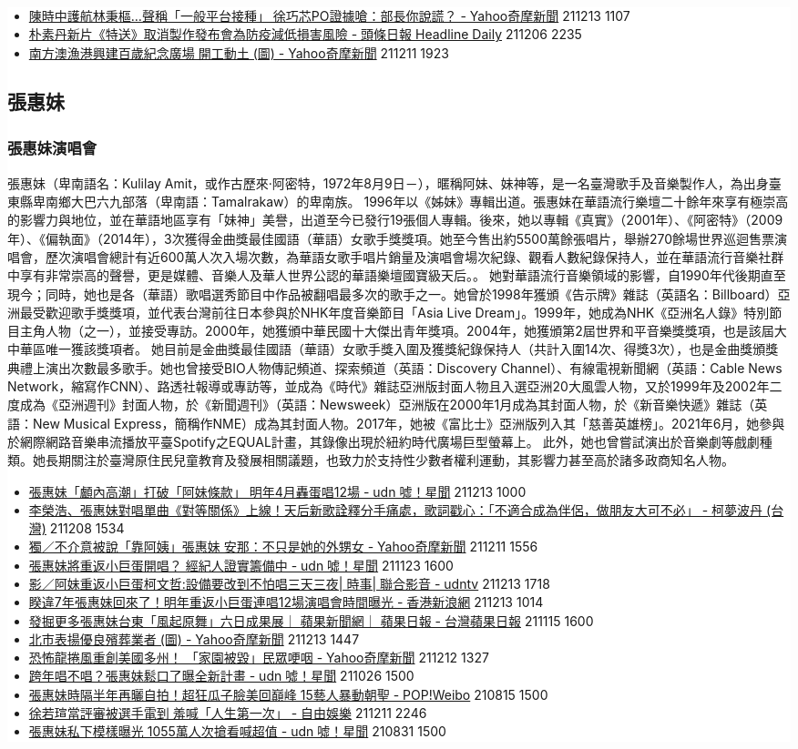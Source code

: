 - [陳時中護航林秉樞…聲稱「一般平台接種」 徐巧芯PO證據嗆：部長你說謊？ - Yahoo奇摩新聞](https://tw.news.yahoo.com/%E9%99%B3%E6%99%82%E4%B8%AD%E8%AD%B7%E8%88%AA%E6%9E%97%E7%A7%89%E6%A8%9E-%E8%81%B2%E7%A8%B1-%E8%88%AC%E5%B9%B3%E5%8F%B0%E6%8E%A5%E7%A8%AE-%E5%BE%90%E5%B7%A7%E8%8A%AFpo%E8%AD%89%E6%93%9A%E5%97%86-%E9%83%A8%E9%95%B7%E4%BD%A0%E8%AA%AA%E8%AC%8A-080857449.html "陳時中護航林秉樞…聲稱「一般平台接種」 徐巧芯PO證據嗆：部長你說謊？ - Yahoo奇摩新聞") 211213 1107
- [朴素丹新片《特送》取消製作發布會為防疫減低損害風險 - 頭條日報 Headline Daily](https://hd.stheadline.com/life/ent/realtime/2284578/%E5%8D%B3%E6%99%82-%E5%A8%9B%E6%A8%82-%E6%9C%B4%E7%B4%A0%E4%B8%B9%E6%96%B0%E7%89%87-%E7%89%B9%E9%80%81-%E5%8F%96%E6%B6%88%E8%A3%BD%E4%BD%9C%E7%99%BC%E5%B8%83%E6%9C%83-%E7%82%BA%E9%98%B2%E7%96%AB%E6%B8%9B%E4%BD%8E%E6%90%8D%E5%AE%B3%E9%A2%A8%E9%9A%AA "朴素丹新片《特送》取消製作發布會為防疫減低損害風險 - 頭條日報 Headline Daily") 211206 2235
- [南方澳漁港興建百歲紀念廣場 開工動土 (圖) - Yahoo奇摩新聞](https://tw.news.yahoo.com/%E5%8D%97%E6%96%B9%E6%BE%B3%E6%BC%81%E6%B8%AF%E8%88%88%E5%BB%BA%E7%99%BE%E6%AD%B2%E7%B4%80%E5%BF%B5%E5%BB%A3%E5%A0%B4-%E9%96%8B%E5%B7%A5%E5%8B%95%E5%9C%9F-%E5%9C%96-112329451.html "南方澳漁港興建百歲紀念廣場 開工動土 (圖) - Yahoo奇摩新聞") 211211 1923

## 張惠妹

### 張惠妹演唱會

張惠妹（卑南語名：Kulilay Amit，或作古歷來·阿密特，1972年8月9日－），暱稱阿妹、妹神等，是一名臺灣歌手及音樂製作人，為出身臺東縣卑南鄉大巴六九部落（卑南語：Tamalrakaw）的卑南族。
1996年以《姊妹》專輯出道。張惠妹在華語流行樂壇二十餘年來享有極崇高的影響力與地位，並在華語地區享有「妹神」美譽，出道至今已發行19張個人專輯。後來，她以專輯《真實》（2001年）、《阿密特》（2009年）、《偏執面》（2014年），3次獲得金曲獎最佳國語（華語）女歌手獎獎項。她至今售出約5500萬餘張唱片，舉辦270餘場世界巡迴售票演唱會，歷次演唱會總計有近600萬人次入場次數，為華語女歌手唱片銷量及演唱會場次紀錄、觀看人數紀錄保持人，並在華語流行音樂社群中享有非常崇高的聲譽，更是媒體、音樂人及華人世界公認的華語樂壇國寶級天后。。 她對華語流行音樂領域的影響，自1990年代後期直至現今；同時，她也是各（華語）歌唱選秀節目中作品被翻唱最多次的歌手之一。她曾於1998年獲頒《告示牌》雜誌（英語名：Billboard）亞洲最受歡迎歌手獎獎項，並代表台灣前往日本參與於NHK年度音樂節目「Asia Live Dream」。1999年，她成為NHK《亞洲名人錄》特別節目主角人物（之一），並接受專訪。2000年，她獲頒中華民國十大傑出青年獎項。2004年，她獲頒第2屆世界和平音樂獎獎項，也是該屆大中華區唯一獲該獎項者。 她目前是金曲獎最佳國語（華語）女歌手獎入圍及獲獎紀錄保持人（共計入圍14次、得獎3次），也是金曲獎頒獎典禮上演出次數最多歌手。她也曾接受BIO人物傳記頻道、探索頻道（英語：Discovery Channel）、有線電視新聞網（英語：Cable News Network，縮寫作CNN）、路透社報導或專訪等，並成為《時代》雜誌亞洲版封面人物且入選亞洲20大風雲人物，又於1999年及2002年二度成為《亞洲週刊》封面人物，於《新聞週刊》（英語：Newsweek）亞洲版在2000年1月成為其封面人物，於《新音樂快遞》雜誌（英語：New Musical Express，簡稱作NME）成為其封面人物。2017年，她被《富比士》亞洲版列入其「慈善英雄榜」。2021年6月，她參與於網際網路音樂串流播放平臺Spotify之EQUAL計畫，其錄像出現於紐約時代廣場巨型螢幕上。
此外，她也曾嘗試演出於音樂劇等戲劇種類。她長期關注於臺灣原住民兒童教育及發展相關議題，也致力於支持性少數者權利運動，其影響力甚至高於諸多政商知名人物。
- [張惠妹「顱內高潮」打破「阿妹條款」 明年4月轟蛋唱12場 - udn 噓！星聞](https://stars.udn.com/star/story/10092/5957584 "張惠妹「顱內高潮」打破「阿妹條款」 明年4月轟蛋唱12場 - udn 噓！星聞") 211213 1000
- [李榮浩、張惠妹對唱單曲《對等關係》上線！天后新歌詮釋分手痛處，歌詞戳心：「不適合成為伴侶，做朋友大可不必」 - 柯夢波丹 (台灣)](https://www.cosmopolitan.com/tw/entertainment/celebrity-gossip/g38457504/ronghao-lee-amei/ "李榮浩、張惠妹對唱單曲《對等關係》上線！天后新歌詮釋分手痛處，歌詞戳心：「不適合成為伴侶，做朋友大可不必」 - 柯夢波丹 (台灣)") 211208 1534
- [獨／不介意被說「靠阿姨」張惠妹 安那：不只是她的外甥女 - Yahoo奇摩新聞](https://tw.news.yahoo.com/%E4%B8%8D%E4%BB%8B%E6%84%8F%E8%A2%AB%E8%AA%AA-%E9%9D%A0%E9%98%BF%E5%A7%A8-%E5%BC%B5%E6%83%A0%E5%A6%B9-%E5%AE%89%E9%82%A3-%E4%B8%8D%E5%8F%AA%E6%98%AF%E5%A5%B9%E7%9A%84%E5%A4%96%E7%94%A5%E5%A5%B3-025146107.html "獨／不介意被說「靠阿姨」張惠妹 安那：不只是她的外甥女 - Yahoo奇摩新聞") 211211 1556
- [張惠妹將重返小巨蛋開唱？ 經紀人證實籌備中 - udn 噓！星聞](https://stars.udn.com/star/story/10092/5910890 "張惠妹將重返小巨蛋開唱？ 經紀人證實籌備中 - udn 噓！星聞") 211123 1600
- [影／阿妹重返小巨蛋柯文哲:設備要改到不怕唱三天三夜| 時事| 聯合影音 - udntv](https://video.udn.com/news/1224285 "影／阿妹重返小巨蛋柯文哲:設備要改到不怕唱三天三夜| 時事| 聯合影音 - udntv") 211213 1718
- [睽違7年張惠妹回來了！明年重返小巨蛋連唱12場演唱會時間曝光 - 香港新浪網](https://sina.com.hk/news/article/20211213/3/29/53/%E7%9D%BD%E9%81%957%E5%B9%B4%E5%BC%B5%E6%83%A0%E5%A6%B9%E5%9B%9E%E4%BE%86%E4%BA%86%E6%98%8E%E5%B9%B4%E9%87%8D%E8%BF%94%E5%B0%8F%E5%B7%A8%E8%9B%8B%E9%80%A3%E5%94%B112%E5%A0%B4-%E6%BC%94%E5%94%B1%E6%9C%83%E6%99%82%E9%96%93%E6%9B%9D%E5%85%89-13904946.html "睽違7年張惠妹回來了！明年重返小巨蛋連唱12場演唱會時間曝光 - 香港新浪網") 211213 1014
- [發掘更多張惠妹台東「風起原舞」六日成果展｜ 蘋果新聞網｜ 蘋果日報 - 台灣蘋果日報](https://tw.appledaily.com/life/20211115/BYZXUGVHXZHGZARAHL432GO37Y/ "發掘更多張惠妹台東「風起原舞」六日成果展｜ 蘋果新聞網｜ 蘋果日報 - 台灣蘋果日報") 211115 1600
- [北市表揚優良殯葬業者 (圖) - Yahoo奇摩新聞](https://tw.news.yahoo.com/%E5%8C%97%E5%B8%82%E8%A1%A8%E6%8F%9A%E5%84%AA%E8%89%AF%E6%AE%AF%E8%91%AC%E6%A5%AD%E8%80%85-%E5%9C%96-064723423.html "北市表揚優良殯葬業者 (圖) - Yahoo奇摩新聞") 211213 1447
- [恐怖龍捲風重創美國多州！ 「家園被毀」民眾哽咽 - Yahoo奇摩新聞](https://tw.news.yahoo.com/%E6%81%90%E6%80%96%E9%BE%8D%E6%8D%B2%E9%A2%A8%E9%87%8D%E5%89%B5%E7%BE%8E%E5%9C%8B%E5%A4%9A%E5%B7%9E-%E5%AE%B6%E5%9C%92%E8%A2%AB%E6%AF%80-%E6%B0%91%E7%9C%BE%E5%93%BD%E5%92%BD-052758458.html "恐怖龍捲風重創美國多州！ 「家園被毀」民眾哽咽 - Yahoo奇摩新聞") 211212 1327
- [跨年唱不唱？張惠妹鬆口了曝全新計畫 - udn 噓！星聞](https://stars.udn.com/star/story/10092/5844740 "跨年唱不唱？張惠妹鬆口了曝全新計畫 - udn 噓！星聞") 211026 1500
- [張惠妹時隔半年再曬自拍！超狂瓜子臉美回巔峰 15藝人暴動朝聖 - POP!Weibo](https://ipop.sina.com.tw/posts/541732?cf=bj_us_index_widget "張惠妹時隔半年再曬自拍！超狂瓜子臉美回巔峰 15藝人暴動朝聖 - POP!Weibo") 210815 1500
- [徐若瑄當評審被選手電到 羞喊「人生第一次」 - 自由娛樂](https://ent.ltn.com.tw/news/breakingnews/3765719 "徐若瑄當評審被選手電到 羞喊「人生第一次」 - 自由娛樂") 211211 2246
- [張惠妹私下模樣曝光 1055萬人次搶看喊超值 - udn 噓！星聞](https://stars.udn.com/star/story/10092/5712774 "張惠妹私下模樣曝光 1055萬人次搶看喊超值 - udn 噓！星聞") 210831 1500